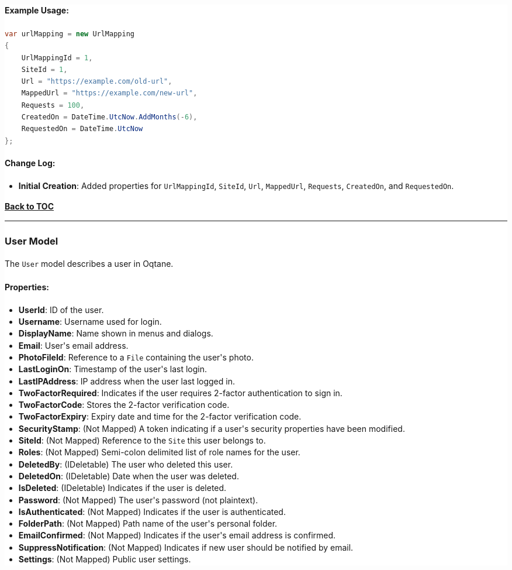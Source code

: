 #### Example Usage:

```csharp
var urlMapping = new UrlMapping
{
    UrlMappingId = 1,
    SiteId = 1,
    Url = "https://example.com/old-url",
    MappedUrl = "https://example.com/new-url",
    Requests = 100,
    CreatedOn = DateTime.UtcNow.AddMonths(-6),
    RequestedOn = DateTime.UtcNow
};
```

#### Change Log:

- **Initial Creation**: Added properties for `UrlMappingId`, `SiteId`, `Url`, `MappedUrl`, `Requests`, `CreatedOn`, and `RequestedOn`.

**[Back to TOC](#table-of-contents)**

---

### **User Model**

The `User` model describes a user in Oqtane.

#### Properties:

- **UserId**: ID of the user.
- **Username**: Username used for login.
- **DisplayName**: Name shown in menus and dialogs.
- **Email**: User's email address.
- **PhotoFileId**: Reference to a `File` containing the user's photo.
- **LastLoginOn**: Timestamp of the user's last login.
- **LastIPAddress**: IP address when the user last logged in.
- **TwoFactorRequired**: Indicates if the user requires 2-factor authentication to sign in.
- **TwoFactorCode**: Stores the 2-factor verification code.
- **TwoFactorExpiry**: Expiry date and time for the 2-factor verification code.
- **SecurityStamp**: (Not Mapped) A token indicating if a user's security properties have been modified.
- **SiteId**: (Not Mapped) Reference to the `Site` this user belongs to.
- **Roles**: (Not Mapped) Semi-colon delimited list of role names for the user.
- **DeletedBy**: (IDeletable) The user who deleted this user.
- **DeletedOn**: (IDeletable) Date when the user was deleted.
- **IsDeleted**: (IDeletable) Indicates if the user is deleted.
- **Password**: (Not Mapped) The user's password (not plaintext).
- **IsAuthenticated**: (Not Mapped) Indicates if the user is authenticated.
- **FolderPath**: (Not Mapped) Path name of the user's personal folder.
- **EmailConfirmed**: (Not Mapped) Indicates if the user's email address is confirmed.
- **SuppressNotification**: (Not Mapped) Indicates if new user should be notified by email.
- **Settings**: (Not Mapped) Public user settings.
